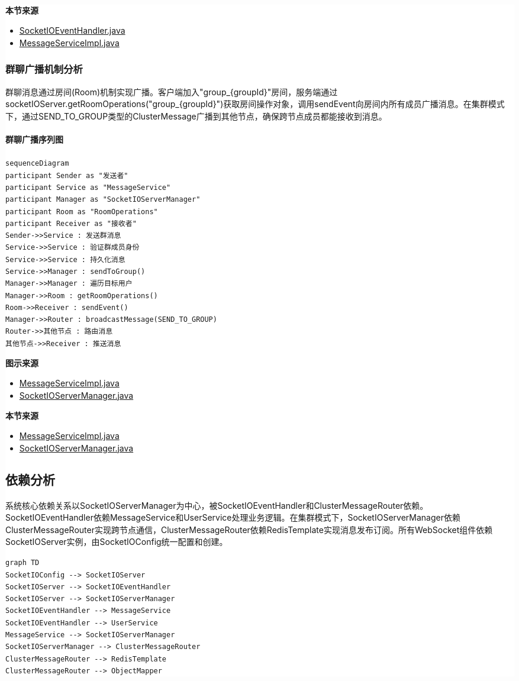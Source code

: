 **本节来源**
- [SocketIOEventHandler.java](file://src/main/java/com/example/nettyim/websocket/SocketIOEventHandler.java#L1-L357)
- [MessageServiceImpl.java](file://src/main/java/com/example/nettyim/service/impl/MessageServiceImpl.java#L1-L281)

### 群聊广播机制分析
群聊消息通过房间(Room)机制实现广播。客户端加入"group_{groupId}"房间，服务端通过socketIOServer.getRoomOperations("group_{groupId}")获取房间操作对象，调用sendEvent向房间内所有成员广播消息。在集群模式下，通过SEND_TO_GROUP类型的ClusterMessage广播到其他节点，确保跨节点成员都能接收到消息。

#### 群聊广播序列图
```mermaid
sequenceDiagram
participant Sender as "发送者"
participant Service as "MessageService"
participant Manager as "SocketIOServerManager"
participant Room as "RoomOperations"
participant Receiver as "接收者"
Sender->>Service : 发送群消息
Service->>Service : 验证群成员身份
Service->>Service : 持久化消息
Service->>Manager : sendToGroup()
Manager->>Manager : 遍历目标用户
Manager->>Room : getRoomOperations()
Room->>Receiver : sendEvent()
Manager->>Router : broadcastMessage(SEND_TO_GROUP)
Router->>其他节点 : 路由消息
其他节点->>Receiver : 推送消息
```

**图示来源**
- [MessageServiceImpl.java](file://src/main/java/com/example/nettyim/service/impl/MessageServiceImpl.java#L70-L90)
- [SocketIOServerManager.java](file://src/main/java/com/example/nettyim/websocket/SocketIOServerManager.java#L200-L230)

**本节来源**
- [MessageServiceImpl.java](file://src/main/java/com/example/nettyim/service/impl/MessageServiceImpl.java#L1-L281)
- [SocketIOServerManager.java](file://src/main/java/com/example/nettyim/websocket/SocketIOServerManager.java#L1-L296)

## 依赖分析
系统核心依赖关系以SocketIOServerManager为中心，被SocketIOEventHandler和ClusterMessageRouter依赖。SocketIOEventHandler依赖MessageService和UserService处理业务逻辑。在集群模式下，SocketIOServerManager依赖ClusterMessageRouter实现跨节点通信，ClusterMessageRouter依赖RedisTemplate实现消息发布订阅。所有WebSocket组件依赖SocketIOServer实例，由SocketIOConfig统一配置和创建。

```mermaid
graph TD
SocketIOConfig --> SocketIOServer
SocketIOServer --> SocketIOEventHandler
SocketIOServer --> SocketIOServerManager
SocketIOEventHandler --> MessageService
SocketIOEventHandler --> UserService
MessageService --> SocketIOServerManager
SocketIOServerManager --> ClusterMessageRouter
ClusterMessageRouter --> RedisTemplate
ClusterMessageRouter --> ObjectMapper
```
